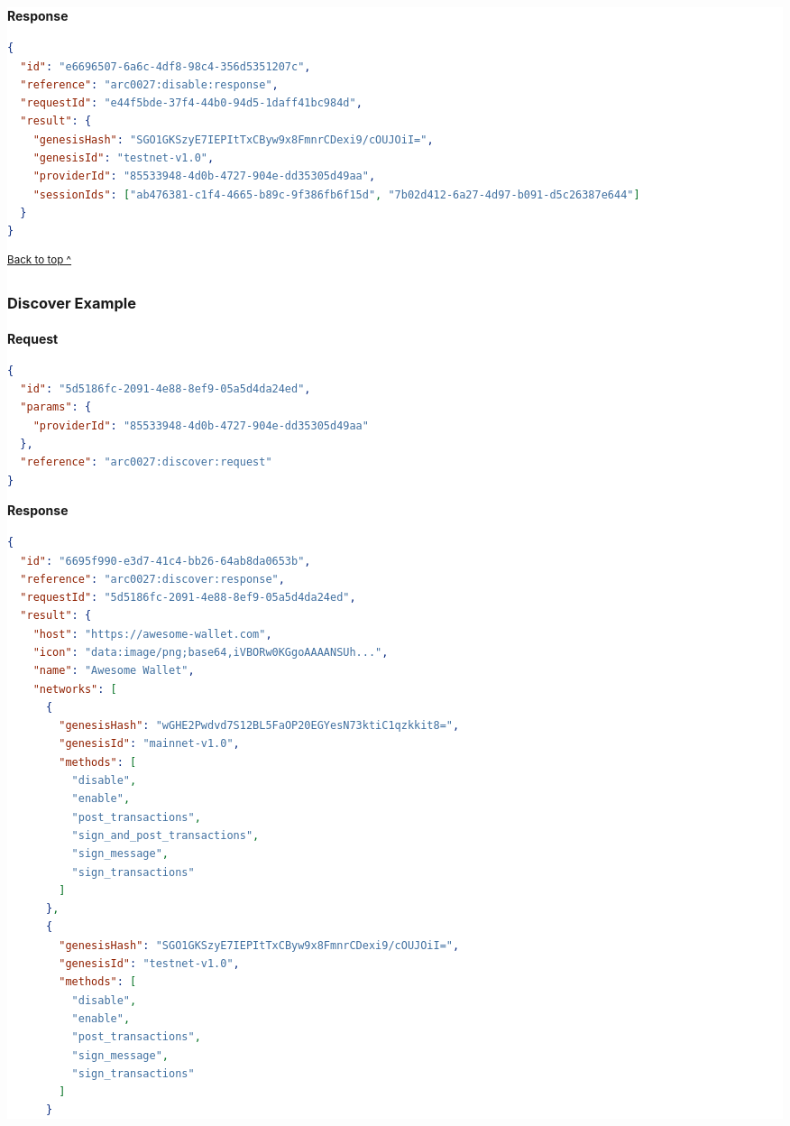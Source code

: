 **Response**

```json
{
  "id": "e6696507-6a6c-4df8-98c4-356d5351207c",
  "reference": "arc0027:disable:response",
  "requestId": "e44f5bde-37f4-44b0-94d5-1daff41bc984d",
  "result": {
    "genesisHash": "SGO1GKSzyE7IEPItTxCByw9x8FmnrCDexi9/cOUJOiI=",
    "genesisId": "testnet-v1.0",
    "providerId": "85533948-4d0b-4727-904e-dd35305d49aa",
    "sessionIds": ["ab476381-c1f4-4665-b89c-9f386fb6f15d", "7b02d412-6a27-4d97-b091-d5c26387e644"]
  }
}
```

<sup>[Back to top ^][top]</sup>

### Discover Example

**Request**

```json
{
  "id": "5d5186fc-2091-4e88-8ef9-05a5d4da24ed",
  "params": {
    "providerId": "85533948-4d0b-4727-904e-dd35305d49aa"
  },
  "reference": "arc0027:discover:request"
}
```

**Response**

```json
{
  "id": "6695f990-e3d7-41c4-bb26-64ab8da0653b",
  "reference": "arc0027:discover:response",
  "requestId": "5d5186fc-2091-4e88-8ef9-05a5d4da24ed",
  "result": {
    "host": "https://awesome-wallet.com",
    "icon": "data:image/png;base64,iVBORw0KGgoAAAANSUh...",
    "name": "Awesome Wallet",
    "networks": [
      {
        "genesisHash": "wGHE2Pwdvd7S12BL5FaOP20EGYesN73ktiC1qzkkit8=",
        "genesisId": "mainnet-v1.0",
        "methods": [
          "disable",
          "enable",
          "post_transactions",
          "sign_and_post_transactions",
          "sign_message",
          "sign_transactions"
        ]
      },
      {
        "genesisHash": "SGO1GKSzyE7IEPItTxCByw9x8FmnrCDexi9/cOUJOiI=",
        "genesisId": "testnet-v1.0",
        "methods": [
          "disable",
          "enable",
          "post_transactions",
          "sign_message",
          "sign_transactions"
        ]
      }
```

[arc-0005]: ./arc-0005.md#specification
[arc-0006]: ./arc-0006.md#specification
[arc-0007]: ./arc-0007.md#specification
[arc-0008]: ./arc-0008.md#specification
[top]: #abstract